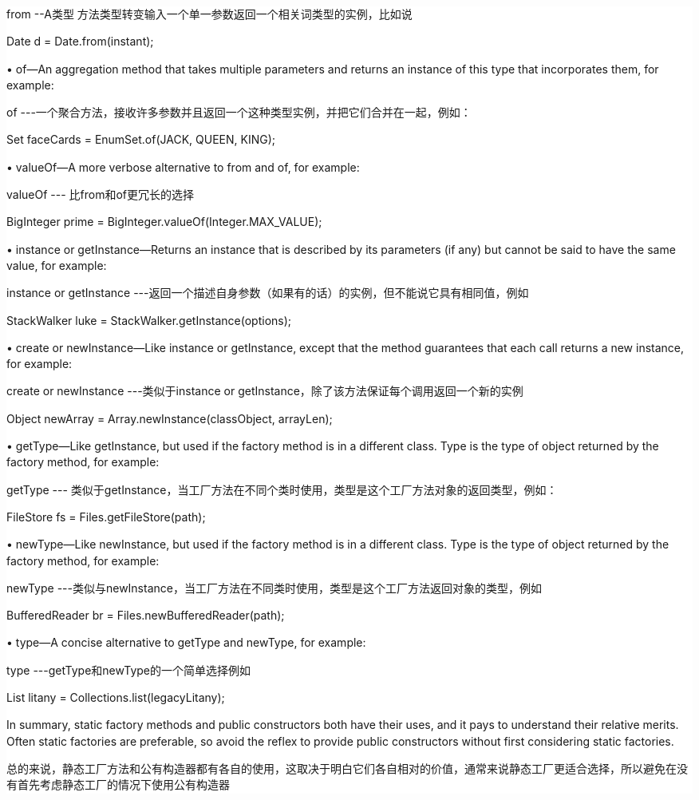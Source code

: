 from --A类型 方法类型转变输入一个单一参数返回一个相关词类型的实例，比如说

Date d = Date.from(instant); 

• of—An aggregation method that takes multiple parameters and returns an instance of this type that incorporates them, for example:

of ---一个聚合方法，接收许多参数并且返回一个这种类型实例，并把它们合并在一起，例如：

Set<Rank> faceCards = EnumSet.of(JACK, QUEEN, KING);

 • valueOf—A more verbose alternative to from and of, for example:

valueOf --- 比from和of更冗长的选择

BigInteger prime = BigInteger.valueOf(Integer.MAX_VALUE);

 • instance or getInstance—Returns an instance that is described by its parameters (if any) but cannot be said to have the same value, for example:

instance or getInstance ---返回一个描述自身参数（如果有的话）的实例，但不能说它具有相同值，例如

StackWalker luke = StackWalker.getInstance(options); 

• create or newInstance—Like instance or getInstance, except that the method guarantees that each call returns a new instance, for example:

create or newInstance ---类似于instance or getInstance，除了该方法保证每个调用返回一个新的实例

Object newArray = Array.newInstance(classObject, arrayLen); 

• getType—Like getInstance, but used if the factory method is in a different class. Type is the type of object returned by the factory method, for example:

getType --- 类似于getInstance，当工厂方法在不同个类时使用，类型是这个工厂方法对象的返回类型，例如：

FileStore fs = Files.getFileStore(path); 

• newType—Like newInstance, but used if the factory method is in a different class. Type is the type of object returned by the factory method, for example:

newType ---类似与newInstance，当工厂方法在不同类时使用，类型是这个工厂方法返回对象的类型，例如

BufferedReader br = Files.newBufferedReader(path); 

• type—A concise alternative to getType and newType, for example:

type ---getType和newType的一个简单选择例如

List<Complaint> litany = Collections.list(legacyLitany);

In summary, static factory methods and public constructors both have their uses, and it pays to understand their relative merits. Often static factories are preferable, so avoid the reflex to provide public constructors without first considering static factories.

总的来说，静态工厂方法和公有构造器都有各自的使用，这取决于明白它们各自相对的价值，通常来说静态工厂更适合选择，所以避免在没有首先考虑静态工厂的情况下使用公有构造器













